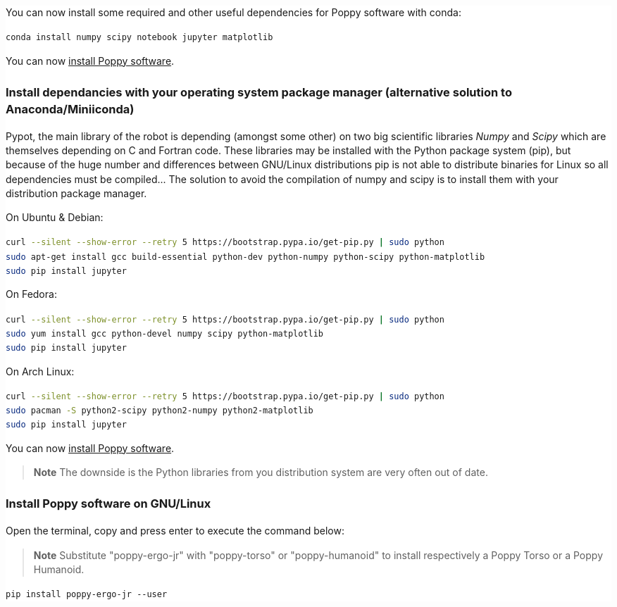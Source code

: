You can now install some required and other useful dependencies for Poppy software with conda:
```
conda install numpy scipy notebook jupyter matplotlib
```
You can now [install Poppy software](#install-poppy-software-on-gnulinux).


### Install dependancies with your operating system package manager (alternative solution to Anaconda/Miniiconda)

Pypot, the main library of the robot is depending (amongst some other) on two big scientific libraries *Numpy* and *Scipy* which are themselves depending on C and Fortran code. These libraries may be installed with the Python package system (pip), but because of the huge number and differences between GNU/Linux distributions pip is not able to distribute binaries for Linux so all dependencies must be compiled... The solution to avoid the compilation of numpy and scipy is to install them with your distribution package manager.

On Ubuntu & Debian:

```bash
curl --silent --show-error --retry 5 https://bootstrap.pypa.io/get-pip.py | sudo python
sudo apt-get install gcc build-essential python-dev python-numpy python-scipy python-matplotlib
sudo pip install jupyter
```

On Fedora:

```bash
curl --silent --show-error --retry 5 https://bootstrap.pypa.io/get-pip.py | sudo python
sudo yum install gcc python-devel numpy scipy python-matplotlib
sudo pip install jupyter
```

On Arch Linux:

```bash
curl --silent --show-error --retry 5 https://bootstrap.pypa.io/get-pip.py | sudo python
sudo pacman -S python2-scipy python2-numpy python2-matplotlib
sudo pip install jupyter

```
You can now [install Poppy software](#install-poppy-software-on-gnulinux).

> **Note** The downside is the Python libraries from you distribution system are very often out of date.


### Install Poppy software on GNU/Linux

Open the terminal, copy and press enter to execute the command below:


> **Note** Substitute "poppy-ergo-jr" with "poppy-torso" or "poppy-humanoid" to install respectively a Poppy Torso or a Poppy Humanoid.

```
pip install poppy-ergo-jr --user
```
